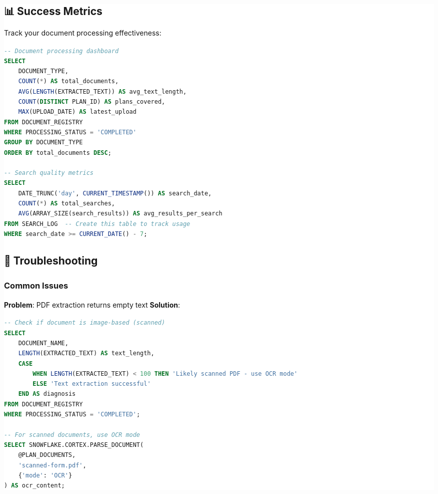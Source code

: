 
## 📊 Success Metrics

Track your document processing effectiveness:

```sql
-- Document processing dashboard
SELECT 
    DOCUMENT_TYPE,
    COUNT(*) AS total_documents,
    AVG(LENGTH(EXTRACTED_TEXT)) AS avg_text_length,
    COUNT(DISTINCT PLAN_ID) AS plans_covered,
    MAX(UPLOAD_DATE) AS latest_upload
FROM DOCUMENT_REGISTRY
WHERE PROCESSING_STATUS = 'COMPLETED'
GROUP BY DOCUMENT_TYPE
ORDER BY total_documents DESC;

-- Search quality metrics
SELECT 
    DATE_TRUNC('day', CURRENT_TIMESTAMP()) AS search_date,
    COUNT(*) AS total_searches,
    AVG(ARRAY_SIZE(search_results)) AS avg_results_per_search
FROM SEARCH_LOG  -- Create this table to track usage
WHERE search_date >= CURRENT_DATE() - 7;
```

## 🚨 Troubleshooting

### Common Issues

**Problem**: PDF extraction returns empty text
**Solution**: 
```sql
-- Check if document is image-based (scanned)
SELECT 
    DOCUMENT_NAME,
    LENGTH(EXTRACTED_TEXT) AS text_length,
    CASE 
        WHEN LENGTH(EXTRACTED_TEXT) < 100 THEN 'Likely scanned PDF - use OCR mode'
        ELSE 'Text extraction successful'
    END AS diagnosis
FROM DOCUMENT_REGISTRY
WHERE PROCESSING_STATUS = 'COMPLETED';

-- For scanned documents, use OCR mode
SELECT SNOWFLAKE.CORTEX.PARSE_DOCUMENT(
    @PLAN_DOCUMENTS,
    'scanned-form.pdf',
    {'mode': 'OCR'}
) AS ocr_content;
```

